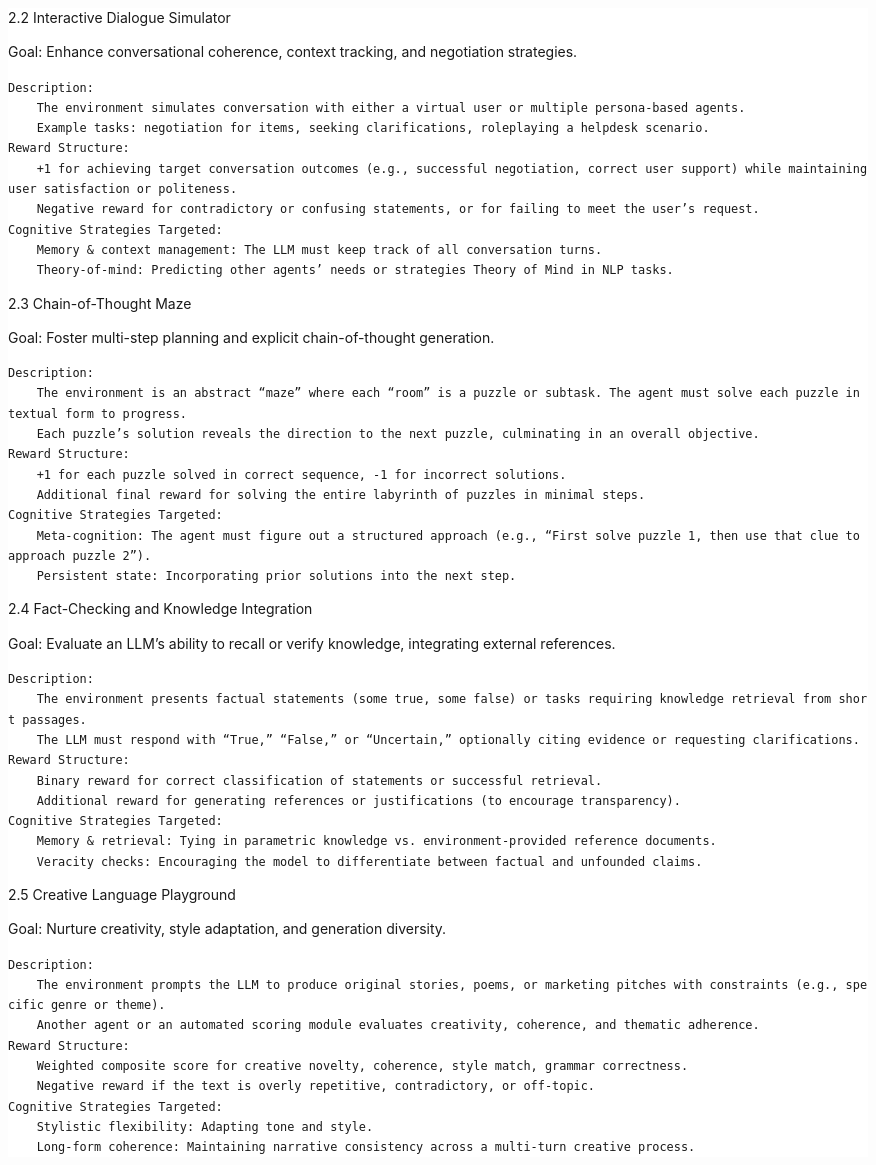 2.2 Interactive Dialogue Simulator

Goal: Enhance conversational coherence, context tracking, and negotiation strategies.

    Description:
        The environment simulates conversation with either a virtual user or multiple persona-based agents.
        Example tasks: negotiation for items, seeking clarifications, roleplaying a helpdesk scenario.
    Reward Structure:
        +1 for achieving target conversation outcomes (e.g., successful negotiation, correct user support) while maintaining user satisfaction or politeness.
        Negative reward for contradictory or confusing statements, or for failing to meet the user’s request.
    Cognitive Strategies Targeted:
        Memory & context management: The LLM must keep track of all conversation turns.
        Theory-of-mind: Predicting other agents’ needs or strategies Theory of Mind in NLP tasks.

2.3 Chain-of-Thought Maze

Goal: Foster multi-step planning and explicit chain-of-thought generation.

    Description:
        The environment is an abstract “maze” where each “room” is a puzzle or subtask. The agent must solve each puzzle in textual form to progress.
        Each puzzle’s solution reveals the direction to the next puzzle, culminating in an overall objective.
    Reward Structure:
        +1 for each puzzle solved in correct sequence, -1 for incorrect solutions.
        Additional final reward for solving the entire labyrinth of puzzles in minimal steps.
    Cognitive Strategies Targeted:
        Meta-cognition: The agent must figure out a structured approach (e.g., “First solve puzzle 1, then use that clue to approach puzzle 2”).
        Persistent state: Incorporating prior solutions into the next step.

2.4 Fact-Checking and Knowledge Integration

Goal: Evaluate an LLM’s ability to recall or verify knowledge, integrating external references.

    Description:
        The environment presents factual statements (some true, some false) or tasks requiring knowledge retrieval from short passages.
        The LLM must respond with “True,” “False,” or “Uncertain,” optionally citing evidence or requesting clarifications.
    Reward Structure:
        Binary reward for correct classification of statements or successful retrieval.
        Additional reward for generating references or justifications (to encourage transparency).
    Cognitive Strategies Targeted:
        Memory & retrieval: Tying in parametric knowledge vs. environment-provided reference documents.
        Veracity checks: Encouraging the model to differentiate between factual and unfounded claims.

2.5 Creative Language Playground

Goal: Nurture creativity, style adaptation, and generation diversity.

    Description:
        The environment prompts the LLM to produce original stories, poems, or marketing pitches with constraints (e.g., specific genre or theme).
        Another agent or an automated scoring module evaluates creativity, coherence, and thematic adherence.
    Reward Structure:
        Weighted composite score for creative novelty, coherence, style match, grammar correctness.
        Negative reward if the text is overly repetitive, contradictory, or off-topic.
    Cognitive Strategies Targeted:
        Stylistic flexibility: Adapting tone and style.
        Long-form coherence: Maintaining narrative consistency across a multi-turn creative process.
